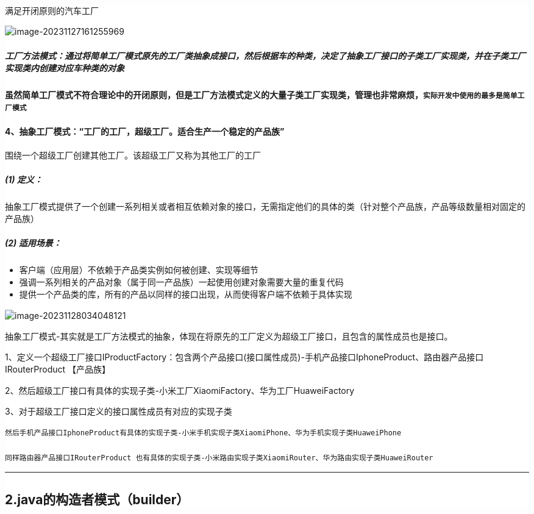 




满足开闭原则的汽车工厂



![image-20231127161255969](C:\Users\dsk\AppData\Roaming\Typora\typora-user-images\image-20231127161255969.png)





#####  工厂方法模式：通过将简单工厂模式原先的工厂类抽象成接口，然后根据车的种类，决定了抽象工厂接口的子类工厂实现类，并在子类工厂实现类内创建对应车种类的对象

#### 虽然简单工厂模式不符合理论中的开闭原则，但是工厂方法模式定义的大量子类工厂实现类，管理也非常麻烦，`实际开发中使用的最多是简单工厂模式`



#### 4、抽象工厂模式：“工厂的工厂，超级工厂。适合生产一个稳定的产品族”

围绕一个超级工厂创建其他工厂。该超级工厂又称为其他工厂的工厂

##### (1) 定义：

抽象工厂模式提供了一个创建一系列相关或者相互依赖对象的接口，无需指定他们的具体的类（针对整个产品族，产品等级数量相对固定的产品族）

##### (2) 适用场景：

- 客户端（应用层）不依赖于产品类实例如何被创建、实现等细节
- 强调一系列相关的产品对象（属于同一产品族）一起使用创建对象需要大量的重复代码
- 提供一个产品类的库，所有的产品以同样的接口出现，从而使得客户端不依赖于具体实现



![image-20231128034048121](C:\Users\dsk\AppData\Roaming\Typora\typora-user-images\image-20231128034048121.png)







 抽象工厂模式-其实就是工厂方法模式的抽象，体现在将原先的工厂定义为超级工厂接口，且包含的属性成员也是接口。

1、定义一个超级工厂接口IProductFactory：包含两个产品接口(接口属性成员)-手机产品接口IphoneProduct、路由器产品接口IRouterProduct 【产品族】

2、然后超级工厂接口有具体的实现子类-小米工厂XiaomiFactory、华为工厂HuaweiFactory

3、对于超级工厂接口定义的接口属性成员有对应的实现子类

    然后手机产品接口IphoneProduct有具体的实现子类-小米手机实现子类XiaomiPhone、华为手机实现子类HuaweiPhone
    
    同样路由器产品接口IRouterProduct 也有具体的实现子类-小米路由实现子类XiaomiRouter、华为路由实现子类HuaweiRouter
------------------------------------------------




## 2.java的构造者模式（builder）


